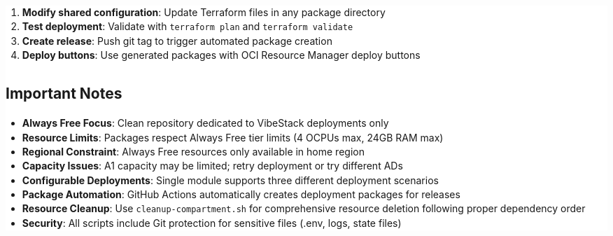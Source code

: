 1. **Modify shared configuration**: Update Terraform files in any package directory
2. **Test deployment**: Validate with `terraform plan` and `terraform validate`
3. **Create release**: Push git tag to trigger automated package creation
4. **Deploy buttons**: Use generated packages with OCI Resource Manager deploy buttons

## Important Notes

- **Always Free Focus**: Clean repository dedicated to VibeStack deployments only
- **Resource Limits**: Packages respect Always Free tier limits (4 OCPUs max, 24GB RAM max)
- **Regional Constraint**: Always Free resources only available in home region
- **Capacity Issues**: A1 capacity may be limited; retry deployment or try different ADs
- **Configurable Deployments**: Single module supports three different deployment scenarios
- **Package Automation**: GitHub Actions automatically creates deployment packages for releases
- **Resource Cleanup**: Use `cleanup-compartment.sh` for comprehensive resource deletion following proper dependency order
- **Security**: All scripts include Git protection for sensitive files (.env, logs, state files)